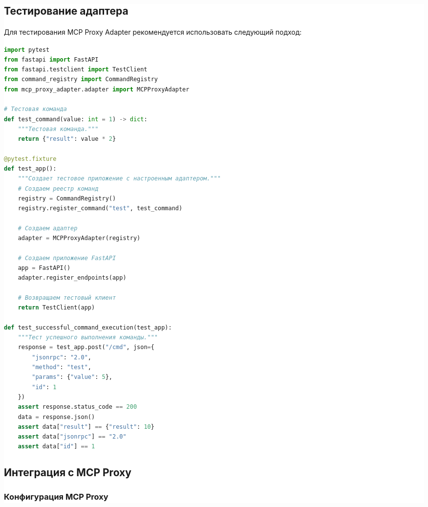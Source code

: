 ## Тестирование адаптера

Для тестирования MCP Proxy Adapter рекомендуется использовать следующий подход:

```python
import pytest
from fastapi import FastAPI
from fastapi.testclient import TestClient
from command_registry import CommandRegistry
from mcp_proxy_adapter.adapter import MCPProxyAdapter

# Тестовая команда
def test_command(value: int = 1) -> dict:
    """Тестовая команда."""
    return {"result": value * 2}

@pytest.fixture
def test_app():
    """Создает тестовое приложение с настроенным адаптером."""
    # Создаем реестр команд
    registry = CommandRegistry()
    registry.register_command("test", test_command)
    
    # Создаем адаптер
    adapter = MCPProxyAdapter(registry)
    
    # Создаем приложение FastAPI
    app = FastAPI()
    adapter.register_endpoints(app)
    
    # Возвращаем тестовый клиент
    return TestClient(app)

def test_successful_command_execution(test_app):
    """Тест успешного выполнения команды."""
    response = test_app.post("/cmd", json={
        "jsonrpc": "2.0",
        "method": "test",
        "params": {"value": 5},
        "id": 1
    })
    assert response.status_code == 200
    data = response.json()
    assert data["result"] == {"result": 10}
    assert data["jsonrpc"] == "2.0"
    assert data["id"] == 1
```

## Интеграция с MCP Proxy

### Конфигурация MCP Proxy
